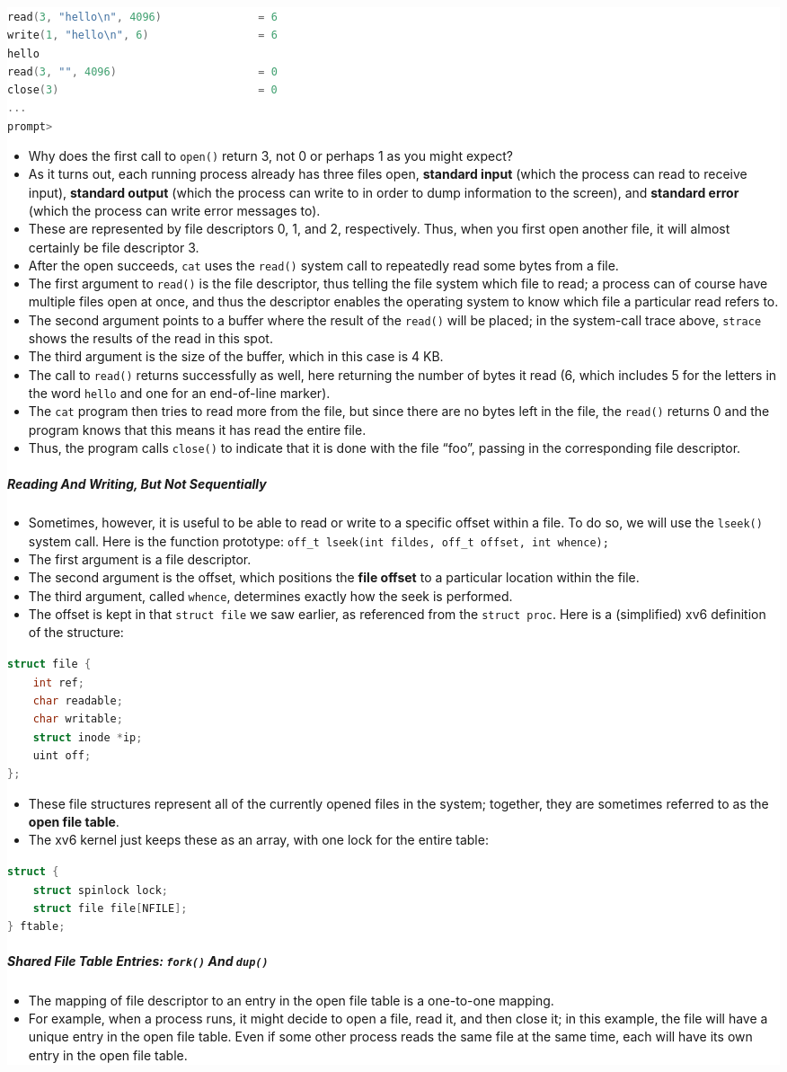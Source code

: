 ```C
read(3, "hello\n", 4096)               = 6
write(1, "hello\n", 6)                 = 6
hello
read(3, "", 4096)                      = 0
close(3)                               = 0
...
prompt>
```
- Why does the first call to `open()` return 3, not 0 or perhaps 1 as you might expect?
- As it turns out, each running process already has three files open, **standard input** (which the process can read to receive input), **standard output** (which the process can write to in order to dump information to the screen), and **standard error** (which the process can write error messages to).
- These are represented by file descriptors 0, 1, and 2, respectively. Thus, when you first open another file, it will almost certainly be file descriptor 3.
- After the open succeeds, `cat` uses the `read()` system call to repeatedly read some bytes from a file. 
- The first argument to `read()` is the file descriptor, thus telling the file system which file to read; a process can of course have multiple files open at once, and thus the descriptor enables the operating system to know which file a particular read refers to.
- The second argument points to a buffer where the result of the `read()` will be placed; in the system-call trace above, `strace` shows the results of the read in this spot.
- The third argument is the size of the buffer, which in this case is 4 KB.
- The call to `read()` returns successfully as well, here returning the number of bytes it read (6, which includes 5 for the letters in the word `hello` and one for an end-of-line marker).
- The `cat` program then tries to read more from the file, but since there are no bytes left in the file, the `read()` returns 0 and the program knows that this means it has read the entire file.
- Thus, the program calls `close()` to indicate that it is done with the file “foo”, passing in the corresponding file descriptor.
##### Reading And Writing, But Not Sequentially
- Sometimes, however, it is useful to be able to read or write to a specific offset within a file. To do so, we will use the `lseek()` system call. Here is the function prototype: `off_t lseek(int fildes, off_t offset, int whence);`
- The first argument is a file descriptor. 
- The second argument is the offset, which positions the **file offset** to a particular location within the file.
- The third argument, called `whence`, determines exactly how the seek is performed.
- The offset is kept in that `struct file` we saw earlier, as referenced from the `struct proc`. Here is a (simplified) xv6 definition of the structure:
```C
struct file {
	int ref;
	char readable;
	char writable;
	struct inode *ip;
	uint off;
};
```
- These file structures represent all of the currently opened files in the system; together, they are sometimes referred to as the **open file table**.
- The xv6 kernel just keeps these as an array, with one lock for the entire table:
```C
struct {
	struct spinlock lock;
	struct file file[NFILE];
} ftable;
```
##### Shared File Table Entries: `fork()` And `dup()`
- The mapping of file descriptor to an entry in the open file table is a one-to-one mapping. 
- For example, when a process runs, it might decide to open a file, read it, and then close it; in this example, the file will have a unique entry in the open file table. Even if some other process reads the same file at the same time, each will have its own entry in the open file table.